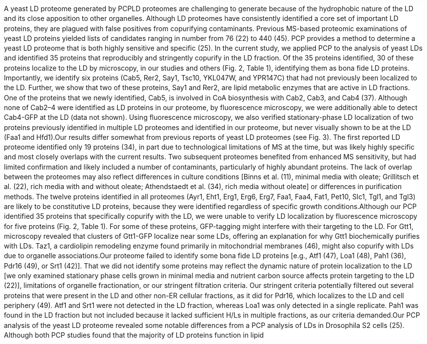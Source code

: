 A yeast LD proteome generated by PCPLD proteomes are challenging to generate because of the hydrophobic nature of the LD and its close apposition to other organelles. Although LD proteomes have consistently identified a core set of important LD proteins, they are plagued with false positives from copurifying contaminants. Previous MS-based proteomic examinations of yeast LD proteins yielded lists of candidates ranging in number from 76 (22) to 440 (45). PCP provides a method to determine a yeast LD proteome that is both highly sensitive and specific (25). In the current study, we applied PCP to the analysis of yeast LDs and identified 35 proteins that reproducibly and stringently copurify in the LD fraction. Of the 35 proteins identified, 30 of these proteins localize to the LD by microscopy, in our studies and others (Fig. 2, Table 1), identifying them as bona fide LD proteins. Importantly, we identify six proteins (Cab5, Rer2, Say1, Tsc10, YKL047W, and YPR147C) that had not previously been localized to the LD. Further, we show that two of these proteins, Say1 and Rer2, are lipid metabolic enzymes that are active in LD fractions. One of the proteins that we newly identified, Cab5, is involved in CoA biosynthesis with Cab2, Cab3, and Cab4 (37). Although none of Cab2–4 were identified as LD proteins in our proteome, by fluorescence microscopy, we were additionally able to detect Cab4-GFP at the LD (data not shown). Using fluorescence microscopy, we also verified stationary-phase LD localization of two proteins previously identified in multiple LD proteomes and identified in our proteome, but never visually shown to be at the LD (Faa1 and Hfd1).Our results differ somewhat from previous reports of yeast LD proteomes (see Fig. 3). The first reported LD proteome identified only 19 proteins (34), in part due to technological limitations of MS at the time, but was likely highly specific and most closely overlaps with the current results. Two subsequent proteomes benefited from enhanced MS sensitivity, but had limited confirmation and likely included a number of contaminants, particularly of highly abundant proteins. The lack of overlap between the proteomes may also reflect differences in culture conditions [Binns et al. (11), minimal media with oleate; Grillitsch et al. (22), rich media with and without oleate; Athendstaedt et al. (34), rich media without oleate] or differences in purification methods. The twelve proteins identified in all proteomes (Ayr1, Eht1, Erg1, Erg6, Erg7, Faa1, Faa4, Fat1, Pet10, Slc1, Tgl1, and Tgl3) are likely to be constitutive LD proteins, because they were identified regardless of specific growth conditions.Although our PCP identified 35 proteins that specifically copurify with the LD, we were unable to verify LD localization by fluorescence microscopy for five proteins (Fig. 2, Table 1). For some of these proteins, GFP-tagging might interfere with their targeting to the LD. For Gtt1, microscopy revealed that clusters of Gtt1-GFP localize near some LDs, offering an explanation for why Gtt1 biochemically purifies with LDs. Taz1, a cardiolipin remodeling enzyme found primarily in mitochondrial membranes (46), might also copurify with LDs due to organelle associations.Our proteome failed to identify some bona fide LD proteins [e.g., Atf1 (47), Loa1 (48), Pah1 (36), Pdr16 (49), or Srt1 (42)]. That we did not identify some proteins may reflect the dynamic nature of protein localization to the LD [we only examined stationary phase cells grown in minimal media and nutrient carbon source affects protein targeting to the LD (22)], limitations of organelle fractionation, or our stringent filtration criteria. Our stringent criteria potentially filtered out several proteins that were present in the LD and other non-ER cellular fractions, as it did for Pdr16, which localizes to the LD and cell periphery (49). Atf1 and Srt1 were not detected in the LD fraction, whereas Loa1 was only detected in a single replicate. Pah1 was found in the LD fraction but not included because it lacked sufficient H/Ls in multiple fractions, as our criteria demanded.Our PCP analysis of the yeast LD proteome revealed some notable differences from a PCP analysis of LDs in Drosophila S2 cells (25). Although both PCP studies found that the majority of LD proteins function in lipid 